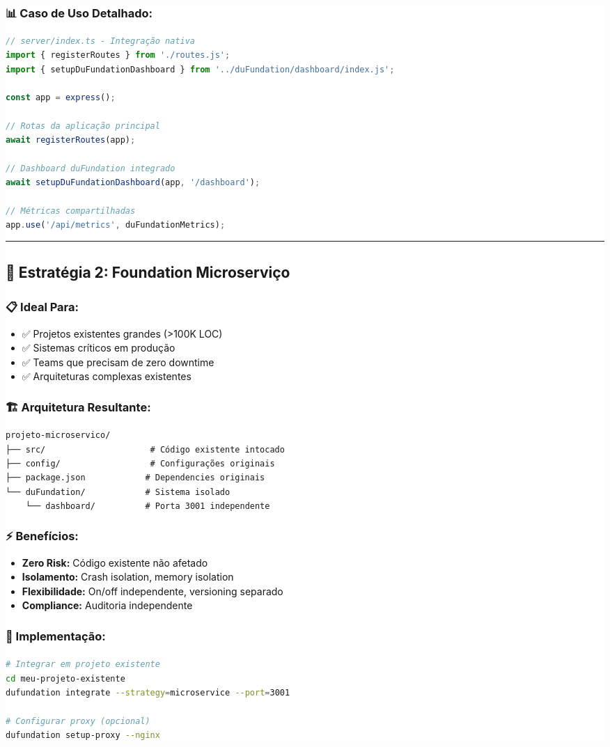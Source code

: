 ### **📊 Caso de Uso Detalhado:**
```typescript
// server/index.ts - Integração nativa
import { registerRoutes } from './routes.js';
import { setupDuFundationDashboard } from '../duFundation/dashboard/index.js';

const app = express();

// Rotas da aplicação principal
await registerRoutes(app);

// Dashboard duFundation integrado
await setupDuFundationDashboard(app, '/dashboard');

// Métricas compartilhadas
app.use('/api/metrics', duFundationMetrics);
```

---

## 🔗 **Estratégia 2: Foundation Microserviço**

### **📋 Ideal Para:**
- ✅ Projetos existentes grandes (>100K LOC)
- ✅ Sistemas críticos em produção
- ✅ Teams que precisam de zero downtime
- ✅ Arquiteturas complexas existentes

### **🏗️ Arquitetura Resultante:**
```
projeto-microservico/
├── src/                     # Código existente intocado
├── config/                  # Configurações originais
├── package.json            # Dependencies originais
└── duFundation/            # Sistema isolado
    └── dashboard/          # Porta 3001 independente
```

### **⚡ Benefícios:**
- **Zero Risk:** Código existente não afetado
- **Isolamento:** Crash isolation, memory isolation
- **Flexibilidade:** On/off independente, versioning separado
- **Compliance:** Auditoria independente

### **🚀 Implementação:**
```bash
# Integrar em projeto existente
cd meu-projeto-existente
dufundation integrate --strategy=microservice --port=3001

# Configurar proxy (opcional)
dufundation setup-proxy --nginx
```
